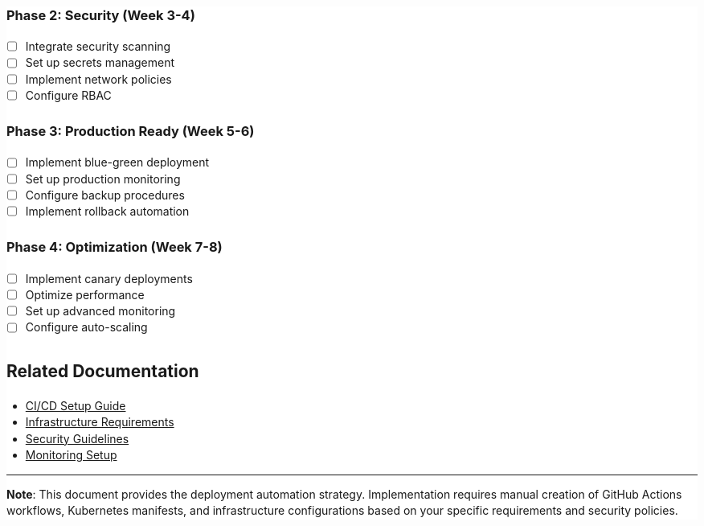 ### Phase 2: Security (Week 3-4)
- [ ] Integrate security scanning
- [ ] Set up secrets management
- [ ] Implement network policies
- [ ] Configure RBAC

### Phase 3: Production Ready (Week 5-6)
- [ ] Implement blue-green deployment
- [ ] Set up production monitoring
- [ ] Configure backup procedures
- [ ] Implement rollback automation

### Phase 4: Optimization (Week 7-8)
- [ ] Implement canary deployments
- [ ] Optimize performance
- [ ] Set up advanced monitoring
- [ ] Configure auto-scaling

## Related Documentation

- [CI/CD Setup Guide](../workflows/CI_CD_SETUP.md)
- [Infrastructure Requirements](../operational/INFRASTRUCTURE.md)
- [Security Guidelines](../security/DEPLOYMENT_SECURITY.md)
- [Monitoring Setup](../operational/MONITORING.md)

---

**Note**: This document provides the deployment automation strategy. Implementation requires manual creation of GitHub Actions workflows, Kubernetes manifests, and infrastructure configurations based on your specific requirements and security policies.